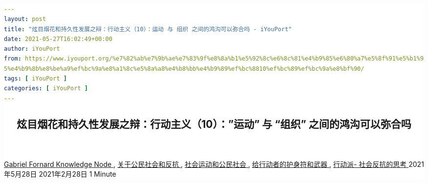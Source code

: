 ```yaml
---
layout: post
title: "炫目烟花和持久性发展之辩：行动主义（10）：运动 与 组织 之间的鸿沟可以弥合吗 - iYouPort"
date: 2021-05-27T16:02:49+00:00
author: iYouPort
from: https://www.iyouport.org/%e7%82%ab%e7%9b%ae%e7%83%9f%e8%8a%b1%e5%92%8c%e6%8c%81%e4%b9%85%e6%80%a7%e5%8f%91%e5%b1%95%e4%b9%8b%e8%be%a9%ef%bc%9a%e8%a1%8c%e5%8a%a8%e4%b8%bb%e4%b9%89%ef%bc%8810%ef%bc%89%ef%bc%9a%e8%bf%90/
tags: [ iYouPort ]
categories: [ iYouPort ]
---
```


<article class="post-16139 post type-post status-publish format-standard has-post-thumbnail hentry category-knowledge-node category-45 category-32 category-67 category-33 tag-activism tag-direct-action tag-resistance tag-social-movement tag-technique" id="post-16139">
 <header class="entry-header">
  <h1 class="entry-title">
   炫目烟花和持久性发展之辩：行动主义（10）：”运动” 与 “组织” 之间的鸿沟可以弥合吗
  </h1>
 </header>
 <div class="entry-meta">
  <span class="byline">
   <a href="https://www.iyouport.org/author/gabrielfornard/" rel="author" title="由Gabriel Fornard发布">
    Gabriel Fornard
   </a>
  </span>
  <span class="cat-links">
   <a href="https://www.iyouport.org/category/knowledge-node/" rel="category tag">
    Knowledge Node
   </a>
   ,
   <a href="https://www.iyouport.org/category/%e5%85%b3%e4%ba%8e%e5%85%ac%e6%b0%91%e7%a4%be%e4%bc%9a%e5%92%8c%e5%8f%8d%e6%8a%97/" rel="category tag">
    关于公民社会和反抗
   </a>
   ,
   <a href="https://www.iyouport.org/category/%e7%a4%be%e4%bc%9a%e8%bf%90%e5%8a%a8%e5%92%8c%e5%85%ac%e6%b0%91%e7%a4%be%e4%bc%9a/" rel="category tag">
    社会运动和公民社会
   </a>
   ,
   <a href="https://www.iyouport.org/category/%e7%bb%99%e8%a1%8c%e5%8a%a8%e8%80%85%e7%9a%84%e6%8a%a4%e8%ba%ab%e7%ac%a6%e5%92%8c%e6%ad%a6%e5%99%a8/" rel="category tag">
    给行动者的护身符和武器
   </a>
   ,
   <a href="https://www.iyouport.org/category/%e8%a1%8c%e5%8a%a8%e6%b4%be-%e7%a4%be%e4%bc%9a%e5%8f%8d%e6%8a%97%e7%9a%84%e6%80%9d%e8%80%83/" rel="category tag">
    行动派- 社会反抗的思考
   </a>
  </span>
  <span class="published-on">
   <time class="entry-date published" datetime="2021-05-28T00:02:49+08:00">
    2021年5月28日
   </time>
   <time class="updated" datetime="2021-02-28T21:12:40+08:00">
    2021年2月28日
   </time>
  </span>
  <span class="word-count">
   1 Minute
  </span>